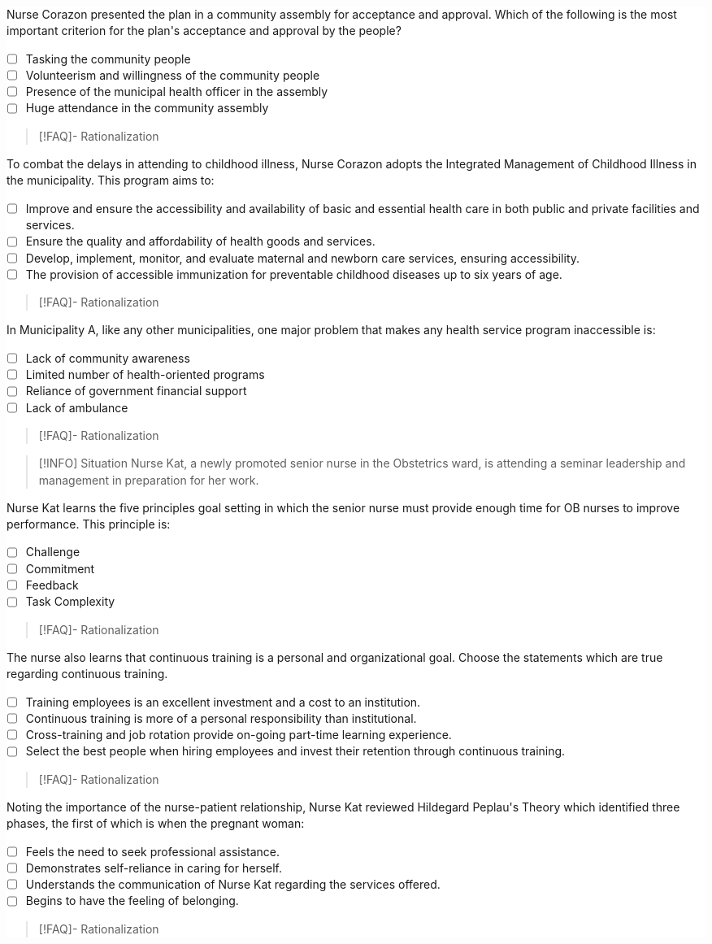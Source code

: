 Nurse Corazon presented the plan in a community assembly for acceptance and approval. Which of the following is the most important criterion for the plan's acceptance and approval by the people?
- [ ] Tasking the community people
- [ ] Volunteerism and willingness of the community people
- [ ] Presence of the municipal health officer in the assembly
- [ ] Huge attendance in the community assembly
>[!FAQ]- Rationalization
>

To combat the delays in attending to childhood illness, Nurse Corazon adopts the Integrated Management of Childhood Illness in the municipality. This program aims to:
- [ ] Improve and ensure the accessibility and availability of basic and essential health care in both public and private facilities and services.
- [ ] Ensure the quality and affordability of health goods and services.
- [ ] Develop, implement, monitor, and evaluate maternal and newborn care services, ensuring accessibility.
- [ ] The provision of accessible immunization for preventable childhood diseases up to six years of age.
>[!FAQ]- Rationalization
>

In Municipality A, like any other municipalities, one major problem that makes any health service program inaccessible is:
- [ ] Lack of community awareness
- [ ] Limited number of health-oriented programs
- [ ] Reliance of government financial support
- [ ] Lack of ambulance
>[!FAQ]- Rationalization
>

>[!INFO] Situation
>Nurse Kat, a newly promoted senior nurse in the Obstetrics ward, is attending a seminar leadership and management in preparation for her work.

Nurse Kat learns the five principles goal setting in which the senior nurse must provide enough time for OB nurses to improve performance. This principle is:
- [ ] Challenge
- [ ] Commitment
- [ ] Feedback
- [ ] Task Complexity
>[!FAQ]- Rationalization
>

The nurse also learns that continuous training is a personal and organizational goal. Choose the statements which are true regarding continuous training.
- [ ] Training employees is an excellent investment and a cost to an institution.
- [ ] Continuous training is more of a personal responsibility than institutional.
- [ ] Cross-training and job rotation provide on-going part-time learning experience.
- [ ] Select the best people when hiring employees and invest their retention through continuous training.
>[!FAQ]- Rationalization
>

Noting the importance of the nurse-patient relationship, Nurse Kat reviewed Hildegard Peplau's Theory which identified three phases, the first of which is when the pregnant woman:
- [ ] Feels the need to seek professional assistance.
- [ ] Demonstrates self-reliance in caring for herself.
- [ ] Understands the communication of Nurse Kat regarding the services offered.
- [ ] Begins to have the feeling of belonging.
>[!FAQ]- Rationalization
>
